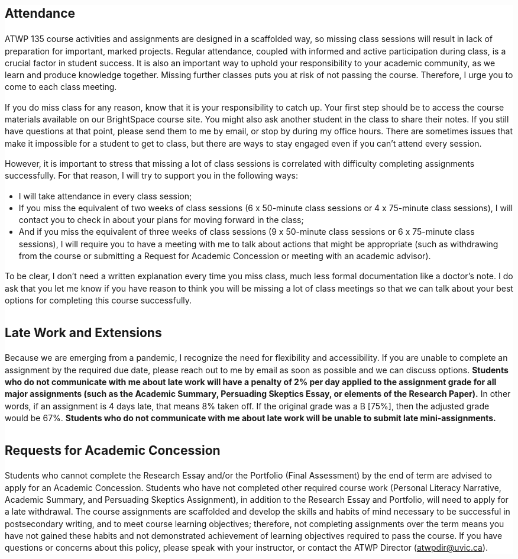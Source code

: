 ## <a name="_toc142662830"></a>Attendance

ATWP 135 course activities and assignments are designed in a scaffolded way, so missing class sessions will result in lack of preparation for important, marked projects. Regular attendance, coupled with informed and active participation during class, is a crucial factor in student success. It is also an important way to uphold your responsibility to your academic community, as we learn and produce knowledge together. Missing further classes puts you at risk of not passing the course. Therefore, I urge you to come to each class meeting.



If you do miss class for any reason, know that it is your responsibility to catch up. Your first step should be to access the course materials available on our BrightSpace course site. You might also ask another student in the class to share their notes. If you still have questions at that point, please send them to me by email, or stop by during my office hours. There are sometimes issues that make it impossible for a student to get to class, but there are ways to stay engaged even if you can’t attend every session.



However, it is important to stress that missing a lot of class sessions is correlated with difficulty completing assignments successfully. For that reason, I will try to support you in the following ways:

- I will take attendance in every class session;
- If you miss the equivalent of two weeks of class sessions (6 x 50-minute class sessions or 4 x 75-minute class sessions), I will contact you to check in about your plans for moving forward in the class;
- And if you miss the equivalent of three weeks of class sessions (9 x 50-minute class sessions or 6 x 75-minute class sessions), I will require you to have a meeting with me to talk about actions that might be appropriate (such as withdrawing from the course or submitting a Request for Academic Concession or meeting with an academic advisor).

To be clear, I don’t need a written explanation every time you miss class, much less formal documentation like a doctor’s note. I do ask that you let me know if you have reason to think you will be missing a lot of class meetings so that we can talk about your best options for completing this course successfully.

## <a name="_toc142662831"></a>Late Work and Extensions

Because we are emerging from a pandemic, I recognize the need for flexibility and accessibility. If you are unable to complete an assignment by the required due date, please reach out to me by email as soon as possible and we can discuss options. **Students who do not communicate with me about late work will have a penalty of 2% per day applied to the assignment grade for all major assignments (such as the Academic Summary, Persuading Skeptics Essay, or elements of the Research Paper).** In other words, if an assignment is 4 days late, that means 8% taken off. If the original grade was a B [75%], then the adjusted grade would be 67%. **Students who do not communicate with me about late work will be unable to submit late mini-assignments.** 

## <a name="_toc142662832"></a>Requests for Academic Concession
Students who cannot complete the Research Essay and/or the Portfolio (Final Assessment) by the end of term are advised to apply for an Academic Concession. Students who have not completed other required course work (Personal Literacy Narrative, Academic Summary, and Persuading Skeptics Assignment), in addition to the Research Essay and Portfolio, will need to apply for a late withdrawal. The course assignments are scaffolded and develop the skills and habits of mind necessary to be successful in postsecondary writing, and to meet course learning objectives; therefore, not completing assignments over the term means you have not gained these habits and not demonstrated achievement of learning objectives required to pass the course. If you have questions or concerns about this policy, please speak with your instructor, or contact the ATWP Director (<atwpdir@uvic.ca>).
